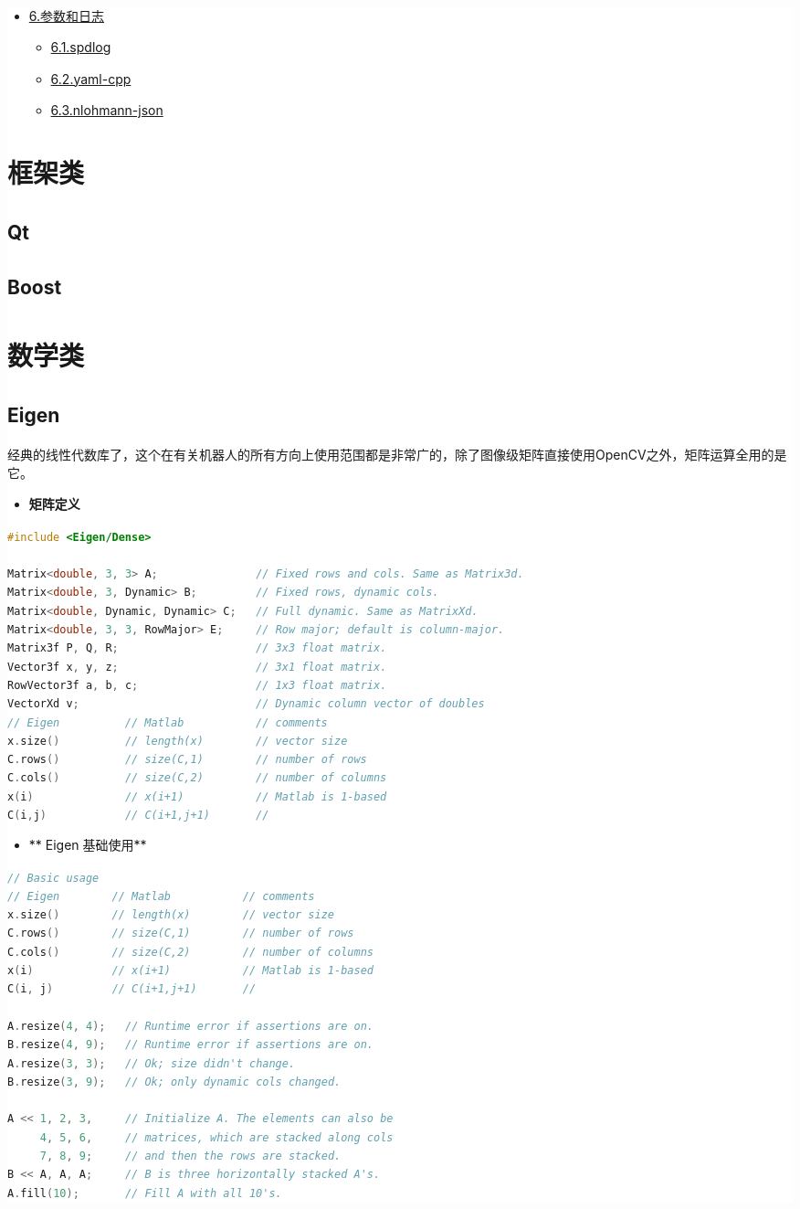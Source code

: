 * [6.参数和日志](#6-参数和日志)

    * [6.1.spdlog](61-spdlog)

    * [6.2.yaml-cpp](62-yaml-cpp)

    * [6.3.nlohmann-json](63-nlohmann-json)

# 框架类

## Qt

## Boost



# 数学类

## Eigen

经典的线性代数库了，这个在有关机器人的所有方向上使用范围都是非常广的，除了图像级矩阵直接使用OpenCV之外，矩阵运算全用的是它。

* **矩阵定义**

```cpp
#include <Eigen/Dense>

Matrix<double, 3, 3> A;               // Fixed rows and cols. Same as Matrix3d.
Matrix<double, 3, Dynamic> B;         // Fixed rows, dynamic cols.
Matrix<double, Dynamic, Dynamic> C;   // Full dynamic. Same as MatrixXd.
Matrix<double, 3, 3, RowMajor> E;     // Row major; default is column-major.
Matrix3f P, Q, R;                     // 3x3 float matrix.
Vector3f x, y, z;                     // 3x1 float matrix.
RowVector3f a, b, c;                  // 1x3 float matrix.
VectorXd v;                           // Dynamic column vector of doubles
// Eigen          // Matlab           // comments
x.size()          // length(x)        // vector size
C.rows()          // size(C,1)        // number of rows
C.cols()          // size(C,2)        // number of columns
x(i)              // x(i+1)           // Matlab is 1-based
C(i,j)            // C(i+1,j+1)       //
```

* ** Eigen 基础使用**

```cpp
// Basic usage
// Eigen        // Matlab           // comments
x.size()        // length(x)        // vector size
C.rows()        // size(C,1)        // number of rows
C.cols()        // size(C,2)        // number of columns
x(i)            // x(i+1)           // Matlab is 1-based
C(i, j)         // C(i+1,j+1)       //

A.resize(4, 4);   // Runtime error if assertions are on.
B.resize(4, 9);   // Runtime error if assertions are on.
A.resize(3, 3);   // Ok; size didn't change.
B.resize(3, 9);   // Ok; only dynamic cols changed.
                  
A << 1, 2, 3,     // Initialize A. The elements can also be
     4, 5, 6,     // matrices, which are stacked along cols
     7, 8, 9;     // and then the rows are stacked.
B << A, A, A;     // B is three horizontally stacked A's.
A.fill(10);       // Fill A with all 10's.
```
